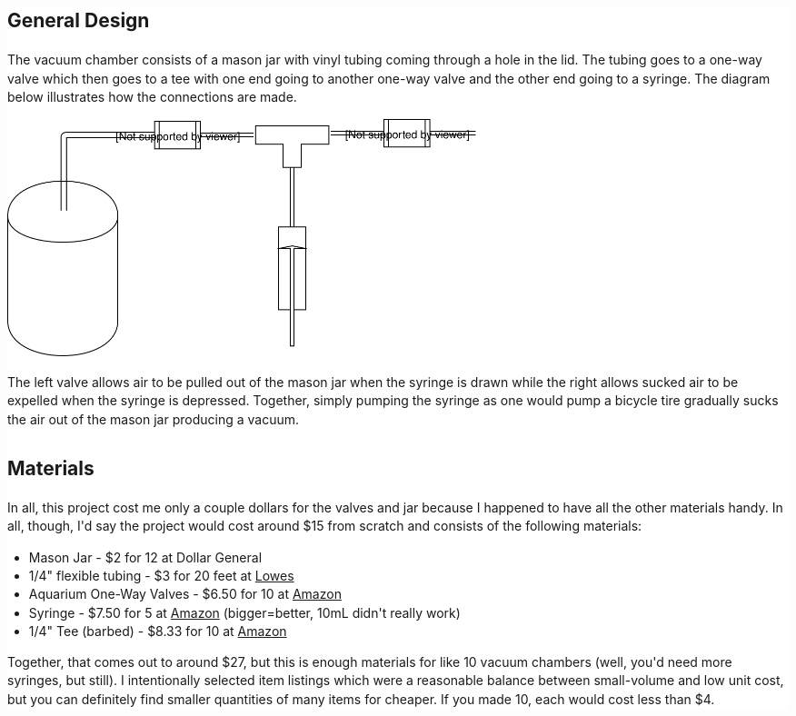 ## General Design
The vacuum chamber consists of a mason jar with vinyl tubing coming through a hole in the lid.  The tubing goes to a one-way valve which then goes to a tee with one end going to another one-way valve and the other end going to a syringe.  The diagram below illustrates how the connections are made.

<a href="vacuumDiagram.svg"><img src="vacuumDiagram.svg" alt="vacuum chamber diagram" style="margin: auto;width:60%;" /></a>

The left valve allows air to be pulled out of the mason jar when the syringe is drawn while the right allows sucked air to be expelled when the syringe is depressed.  Together, simply pumping the syringe as one would pump a bicycle tire gradually sucks the air out of the mason jar producing a vacuum.

## Materials
In all, this project cost me only a couple dollars for the valves and jar because I happened to have all the other materials handy.  In all, though, I'd say the project would cost around $15 from scratch and consists of the following materials:

* Mason Jar - $2 for 12 at Dollar General
* 1/4" flexible tubing - $3 for 20 feet at [Lowes](https://www.lowes.com/pd/EASTMAN-1-4-in-x-20-ft-Pvc-Clear-Vinyl-Tubing/1000180535)
* Aquarium One-Way Valves - $6.50 for 10 at [Amazon](https://www.amazon.com/gp/product/B01MEDMAJQ/ref=oh_aui_detailpage_o04_s00?ie=UTF8&psc=1)
* Syringe - $7.50 for 5 at [Amazon](https://www.amazon.com/60ml-Catheter-Disposable-Syringe-Covers/dp/B01LWX4FEC/ref=sr_1_1?s=industrial&ie=UTF8&qid=1515989505&sr=1-1&keywords=60+ml+syringe) (bigger=better, 10mL didn't really work)
* 1/4" Tee (barbed) - $8.33 for 10 at [Amazon](https://www.amazon.com/Eldon-James-T0-4NN-Natural-Nylon/dp/B017UXJGDG/ref=sr_1_2?s=industrial&ie=UTF8&qid=1515989570&sr=1-2&keywords=tee+barb+1%2F4)

Together, that comes out to around $27, but this is enough materials for like 10 vacuum chambers (well, you'd need more syringes, but still).  I intentionally selected item listings which were a reasonable balance between small-volume and low unit cost, but you can definitely find smaller quantities of many items for cheaper.  If you made 10, each would cost less than $4.
